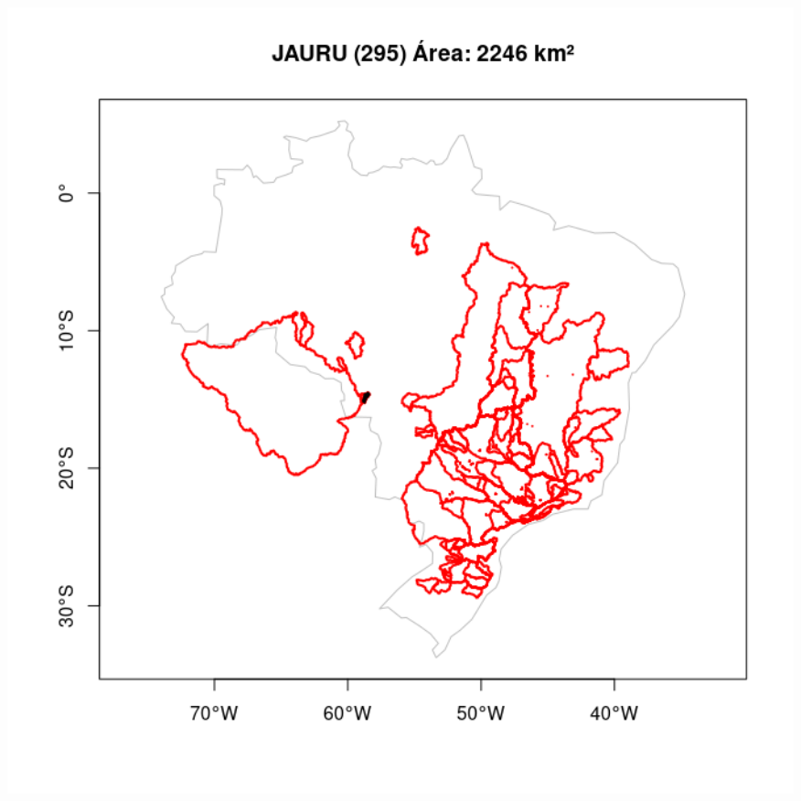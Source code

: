 <img src="man/figures/README-unnamed-chunk-5-10.png" width="100%" style="display: block; margin: auto;" />